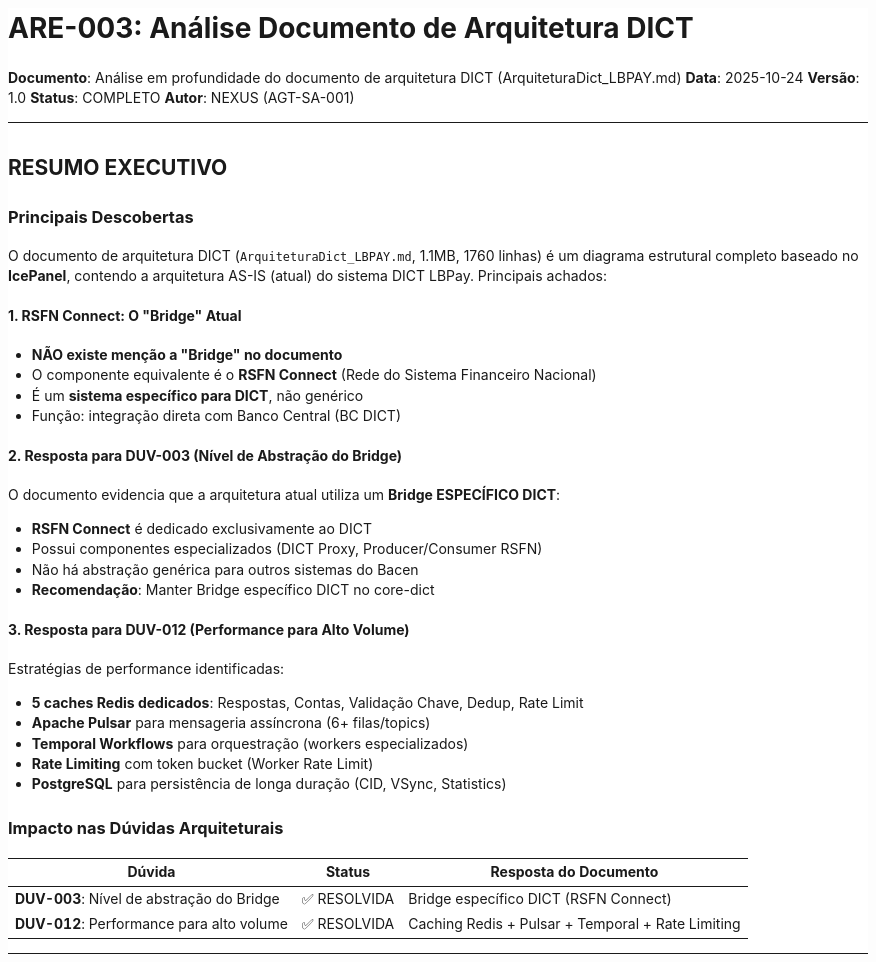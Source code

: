 # ARE-003: Análise Documento de Arquitetura DICT

**Documento**: Análise em profundidade do documento de arquitetura DICT (ArquiteturaDict_LBPAY.md)
**Data**: 2025-10-24
**Versão**: 1.0
**Status**: COMPLETO
**Autor**: NEXUS (AGT-SA-001)

---

## RESUMO EXECUTIVO

### Principais Descobertas

O documento de arquitetura DICT (`ArquiteturaDict_LBPAY.md`, 1.1MB, 1760 linhas) é um diagrama estrutural completo baseado no **IcePanel**, contendo a arquitetura AS-IS (atual) do sistema DICT LBPay. Principais achados:

#### 1. **RSFN Connect: O "Bridge" Atual**
- **NÃO existe menção a "Bridge" no documento**
- O componente equivalente é o **RSFN Connect** (Rede do Sistema Financeiro Nacional)
- É um **sistema específico para DICT**, não genérico
- Função: integração direta com Banco Central (BC DICT)

#### 2. **Resposta para DUV-003 (Nível de Abstração do Bridge)**
O documento evidencia que a arquitetura atual utiliza um **Bridge ESPECÍFICO DICT**:
- **RSFN Connect** é dedicado exclusivamente ao DICT
- Possui componentes especializados (DICT Proxy, Producer/Consumer RSFN)
- Não há abstração genérica para outros sistemas do Bacen
- **Recomendação**: Manter Bridge específico DICT no core-dict

#### 3. **Resposta para DUV-012 (Performance para Alto Volume)**
Estratégias de performance identificadas:
- **5 caches Redis dedicados**: Respostas, Contas, Validação Chave, Dedup, Rate Limit
- **Apache Pulsar** para mensageria assíncrona (6+ filas/topics)
- **Temporal Workflows** para orquestração (workers especializados)
- **Rate Limiting** com token bucket (Worker Rate Limit)
- **PostgreSQL** para persistência de longa duração (CID, VSync, Statistics)

### Impacto nas Dúvidas Arquiteturais

| Dúvida | Status | Resposta do Documento |
|--------|--------|------------------------|
| **DUV-003**: Nível de abstração do Bridge | ✅ RESOLVIDA | Bridge específico DICT (RSFN Connect) |
| **DUV-012**: Performance para alto volume | ✅ RESOLVIDA | Caching Redis + Pulsar + Temporal + Rate Limiting |

---
